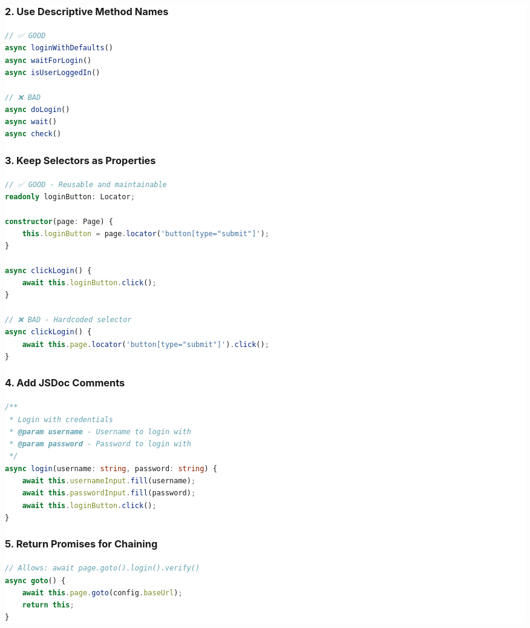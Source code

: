 ### 2. **Use Descriptive Method Names**
```typescript
// ✅ GOOD
async loginWithDefaults()
async waitForLogin()
async isUserLoggedIn()

// ❌ BAD
async doLogin()
async wait()
async check()
```

### 3. **Keep Selectors as Properties**
```typescript
// ✅ GOOD - Reusable and maintainable
readonly loginButton: Locator;

constructor(page: Page) {
    this.loginButton = page.locator('button[type="submit"]');
}

async clickLogin() {
    await this.loginButton.click();
}

// ❌ BAD - Hardcoded selector
async clickLogin() {
    await this.page.locator('button[type="submit"]').click();
}
```

### 4. **Add JSDoc Comments**
```typescript
/**
 * Login with credentials
 * @param username - Username to login with
 * @param password - Password to login with
 */
async login(username: string, password: string) {
    await this.usernameInput.fill(username);
    await this.passwordInput.fill(password);
    await this.loginButton.click();
}
```

### 5. **Return Promises for Chaining**
```typescript
// Allows: await page.goto().login().verify()
async goto() {
    await this.page.goto(config.baseUrl);
    return this;
}
```
